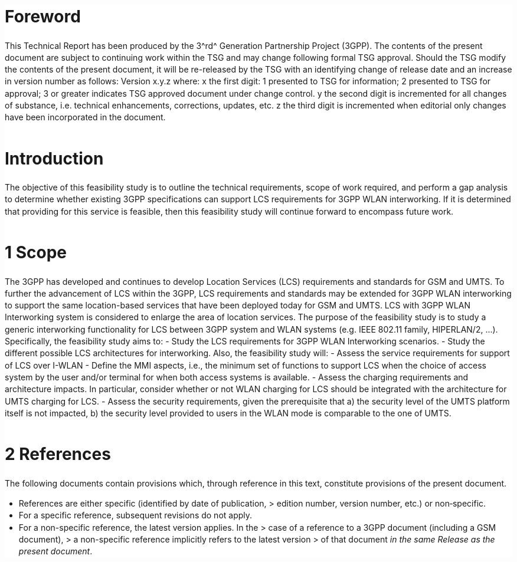 # Foreword
This Technical Report has been produced by the 3^rd^ Generation Partnership
Project (3GPP).
The contents of the present document are subject to continuing work within the
TSG and may change following formal TSG approval. Should the TSG modify the
contents of the present document, it will be re-released by the TSG with an
identifying change of release date and an increase in version number as
follows:
Version x.y.z
where:
x the first digit:
1 presented to TSG for information;
2 presented to TSG for approval;
3 or greater indicates TSG approved document under change control.
y the second digit is incremented for all changes of substance, i.e. technical
enhancements, corrections, updates, etc.
z the third digit is incremented when editorial only changes have been
incorporated in the document.
# Introduction
The objective of this feasibility study is to outline the technical
requirements, scope of work required, and perform a gap analysis to determine
whether existing 3GPP specifications can support LCS requirements for 3GPP
WLAN interworking. If it is determined that providing for this service is
feasible, then this feasibility study will continue forward to encompass
future work.
# 1 Scope
The 3GPP has developed and continues to develop Location Services (LCS)
requirements and standards for GSM and UMTS. To further the advancement of LCS
within the 3GPP, LCS requirements and standards may be extended for 3GPP WLAN
interworking to support the same location-based services that have been
deployed today for GSM and UMTS. LCS with 3GPP WLAN Interworking system is
considered to enlarge the area of location services.
The purpose of the feasibility study is to study a generic interworking
functionality for LCS between 3GPP system and WLAN systems (e.g. IEEE 802.11
family, HIPERLAN/2, ...). Specifically, the feasibility study aims to:
\- Study the LCS requirements for 3GPP WLAN Interworking scenarios.
\- Study the different possible LCS architectures for interworking.
Also, the feasibility study will:
\- Assess the service requirements for support of LCS over I-WLAN
\- Define the MMI aspects, i.e., the minimum set of functions to support LCS
when the choice of access system by the user and/or terminal for when both
access systems is available.
\- Assess the charging requirements and architecture impacts. In particular,
consider whether or not WLAN charging for LCS should be integrated with the
architecture for UMTS charging for LCS.
\- Assess the security requirements, given the prerequisite that a) the
security level of the UMTS platform itself is not impacted, b) the security
level provided to users in the WLAN mode is comparable to the one of UMTS.
# 2 References
The following documents contain provisions which, through reference in this
text, constitute provisions of the present document.
  * References are either specific (identified by date of publication, > edition number, version number, etc.) or non‑specific.
  * For a specific reference, subsequent revisions do not apply.
  * For a non-specific reference, the latest version applies. In the > case of a reference to a 3GPP document (including a GSM document), > a non-specific reference implicitly refers to the latest version > of that document _in the same Release as the present document_.